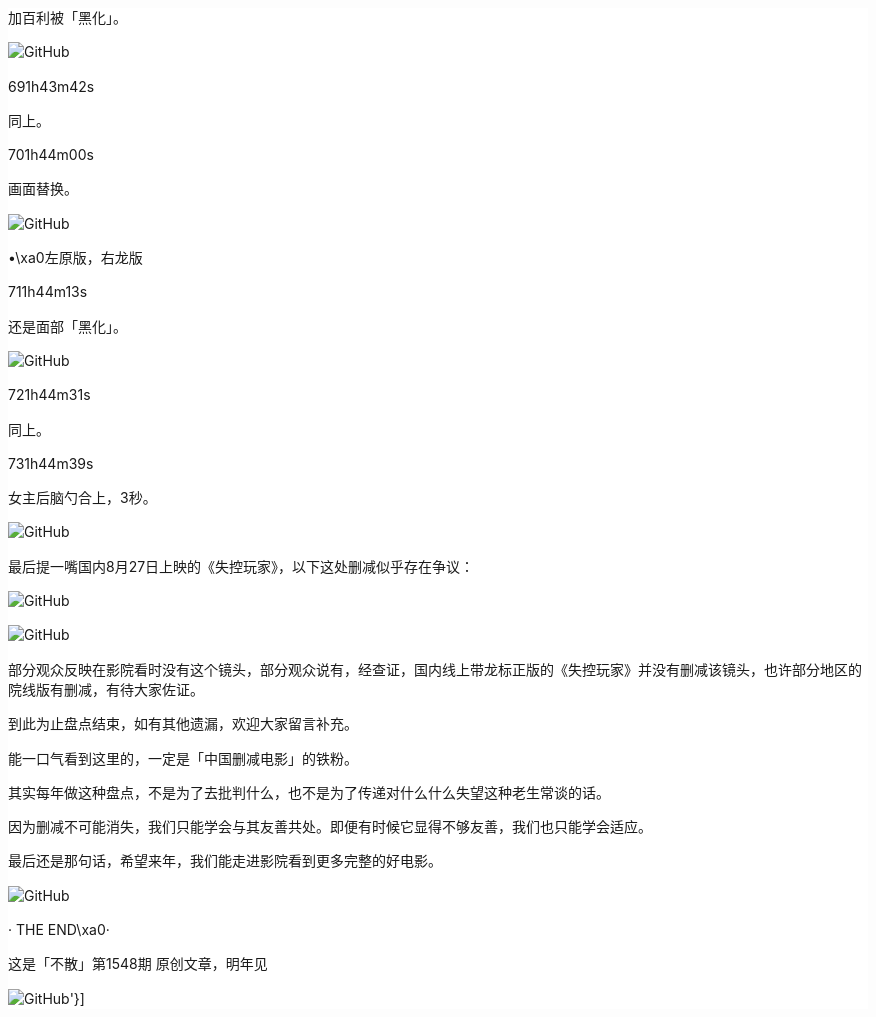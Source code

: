 加百利被「黑化」。

![GitHub](https://chinadigitaltimes.net/chinese/files/2021/12/post-674773-61c283fe61ef7.png)

691h43m42s

同上。

701h44m00s

画面替换。

![GitHub](https://chinadigitaltimes.net/chinese/files/2021/12/post-674773-61c283fe720d6.png)

•\xa0左原版，右龙版

711h44m13s

还是面部「黑化」。

![GitHub](https://chinadigitaltimes.net/chinese/files/2021/12/post-674773-61c283fe7ebae.png)

721h44m31s

同上。

731h44m39s

女主后脑勺合上，3秒。

![GitHub](https://chinadigitaltimes.net/chinese/files/2021/12/post-674773-61c283fe903d0.png)

最后提一嘴国内8月27日上映的《失控玩家》，以下这处删减似乎存在争议：

![GitHub](https://chinadigitaltimes.net/chinese/files/2021/12/post-674773-61c283fe97ae7.)

![GitHub](https://chinadigitaltimes.net/chinese/files/2021/12/post-674773-61c283feaa739.png)

部分观众反映在影院看时没有这个镜头，部分观众说有，经查证，国内线上带龙标正版的《失控玩家》并没有删减该镜头，也许部分地区的院线版有删减，有待大家佐证。



到此为止盘点结束，如有其他遗漏，欢迎大家留言补充。

能一口气看到这里的，一定是「中国删减电影」的铁粉。

其实每年做这种盘点，不是为了去批判什么，也不是为了传递对什么什么失望这种老生常谈的话。

因为删减不可能消失，我们只能学会与其友善共处。即便有时候它显得不够友善，我们也只能学会适应。

最后还是那句话，希望来年，我们能走进影院看到更多完整的好电影。

![GitHub](https://chinadigitaltimes.net/chinese/files/2021/12/post-674773-61c283feb2aeb.)

· THE END\xa0·

这是「不散」第1548期 原创文章，明年见

![GitHub](https://chinadigitaltimes.net/chinese/files/2021/12/post-674773-61c283febb012.gif)'}]